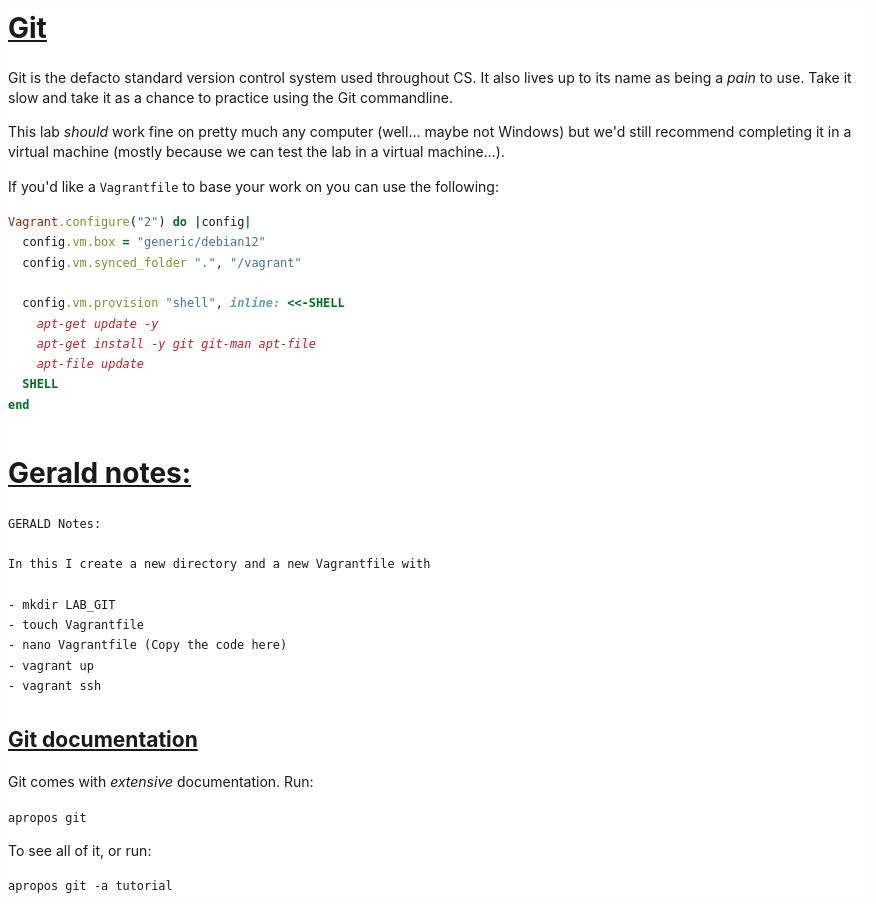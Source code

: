 # [Git](#git)

Git is the defacto standard version control system used throughout CS.
It also lives up to its name as being a *pain* to use. Take it slow and
take it as a chance to practice using the Git commandline.

This lab *should* work fine on pretty much any computer (well… maybe not
Windows) but we'd still recommend completing it in a virtual machine
(mostly because we can test the lab in a virtual machine…).

If you'd like a `Vagrantfile` to base your work on you can use the
following:

``` ruby
Vagrant.configure("2") do |config|
  config.vm.box = "generic/debian12"
  config.vm.synced_folder ".", "/vagrant"

  config.vm.provision "shell", inline: <<-SHELL
    apt-get update -y
    apt-get install -y git git-man apt-file
    apt-file update
  SHELL
end
```
# [Gerald notes: ](#git)

```
GERALD Notes:

In this I create a new directory and a new Vagrantfile with 

- mkdir LAB_GIT
- touch Vagrantfile
- nano Vagrantfile (Copy the code here)
- vagrant up
- vagrant ssh
```



## [Git documentation](#git-documentation)

Git comes with *extensive* documentation. Run:

``` example
apropos git
```

To see all of it, or run:

``` example
apropos git -a tutorial
```
